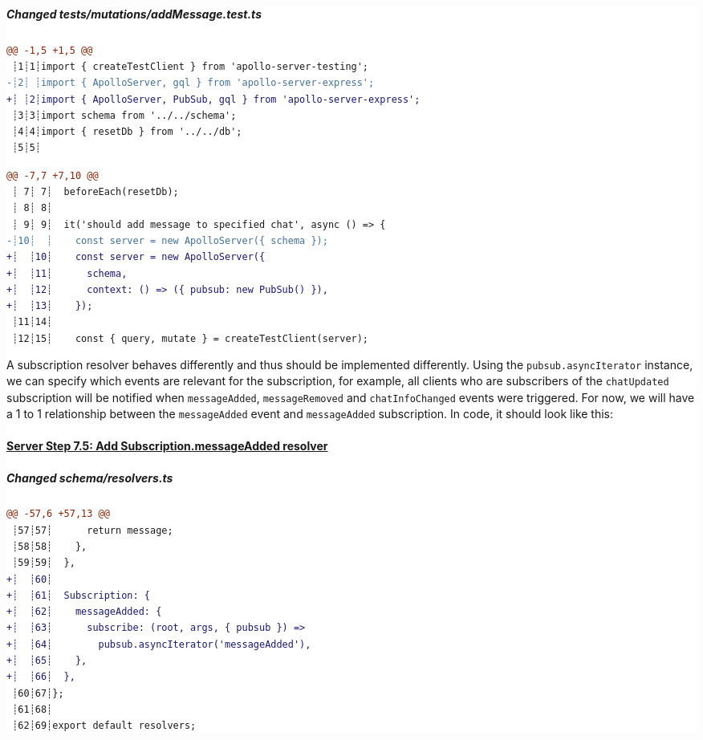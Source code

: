 ```diff
```

##### Changed tests&#x2F;mutations&#x2F;addMessage.test.ts
```diff
@@ -1,5 +1,5 @@
 ┊1┊1┊import { createTestClient } from 'apollo-server-testing';
-┊2┊ ┊import { ApolloServer, gql } from 'apollo-server-express';
+┊ ┊2┊import { ApolloServer, PubSub, gql } from 'apollo-server-express';
 ┊3┊3┊import schema from '../../schema';
 ┊4┊4┊import { resetDb } from '../../db';
 ┊5┊5┊
```
```diff
@@ -7,7 +7,10 @@
 ┊ 7┊ 7┊  beforeEach(resetDb);
 ┊ 8┊ 8┊
 ┊ 9┊ 9┊  it('should add message to specified chat', async () => {
-┊10┊  ┊    const server = new ApolloServer({ schema });
+┊  ┊10┊    const server = new ApolloServer({
+┊  ┊11┊      schema,
+┊  ┊12┊      context: () => ({ pubsub: new PubSub() }),
+┊  ┊13┊    });
 ┊11┊14┊
 ┊12┊15┊    const { query, mutate } = createTestClient(server);
```

[}]: #

A subscription resolver behaves differently and thus should be implemented differently. Using the `pubsub.asyncIterator` instance, we can specify which events are relevant for the subscription, for example, all clients who are subscribers of the `chatUpdated` subscription will be notified when `messageAdded`, `messageRemoved` and `chatInfoChanged` events were triggered. For now, we will have a 1 to 1 relationship between the `messageAdded` event and `messageAdded` subscription. In code, it should look like this:

[{]: <helper> (diffStep 7.5 module="server")

#### [__Server__ Step 7.5: Add Subscription.messageAdded resolver](https://github.com/Urigo/WhatsApp-Clone-Server/commit/4d7f4d14be393b7d70b3cc5e6fbe60cfd30cc8f7)

##### Changed schema&#x2F;resolvers.ts
```diff
@@ -57,6 +57,13 @@
 ┊57┊57┊      return message;
 ┊58┊58┊    },
 ┊59┊59┊  },
+┊  ┊60┊
+┊  ┊61┊  Subscription: {
+┊  ┊62┊    messageAdded: {
+┊  ┊63┊      subscribe: (root, args, { pubsub }) =>
+┊  ┊64┊        pubsub.asyncIterator('messageAdded'),
+┊  ┊65┊    },
+┊  ┊66┊  },
 ┊60┊67┊};
 ┊61┊68┊
 ┊62┊69┊export default resolvers;
```


[//]: # (head-end)
[{]: <helper> (diffStep 7.1 module="server")
[{]: <helper> (diffStep 7.2 module="server")
[{]: <helper> (diffStep 7.3 module="server")
[{]: <helper> (diffStep 7.4 module="server")
[{]: <helper> (diffStep 7.6 module="server")
[{]: <helper> (diffStep 10.1 files="client" module="client")
[comment]: # (but they are anyway. It’s just a standalone function that is used in a component. Which makes no difference.)
[{]: <helper> (diffStep 10.2 module="client")
[{]: <helper> (diffStep 10.3 files="cache.service" module="client")
[{]: <helper> (diffStep 10.3 files="ChatRoom" module="client")
[{]: <helper> (diffStep 7.7 module="server")
[{]: <helper> (diffStep 10.4 module="client")
[{]: <helper> (diffStep 10.5 module="client")
[//]: # (foot-start)
[{]: <helper> (navStep)